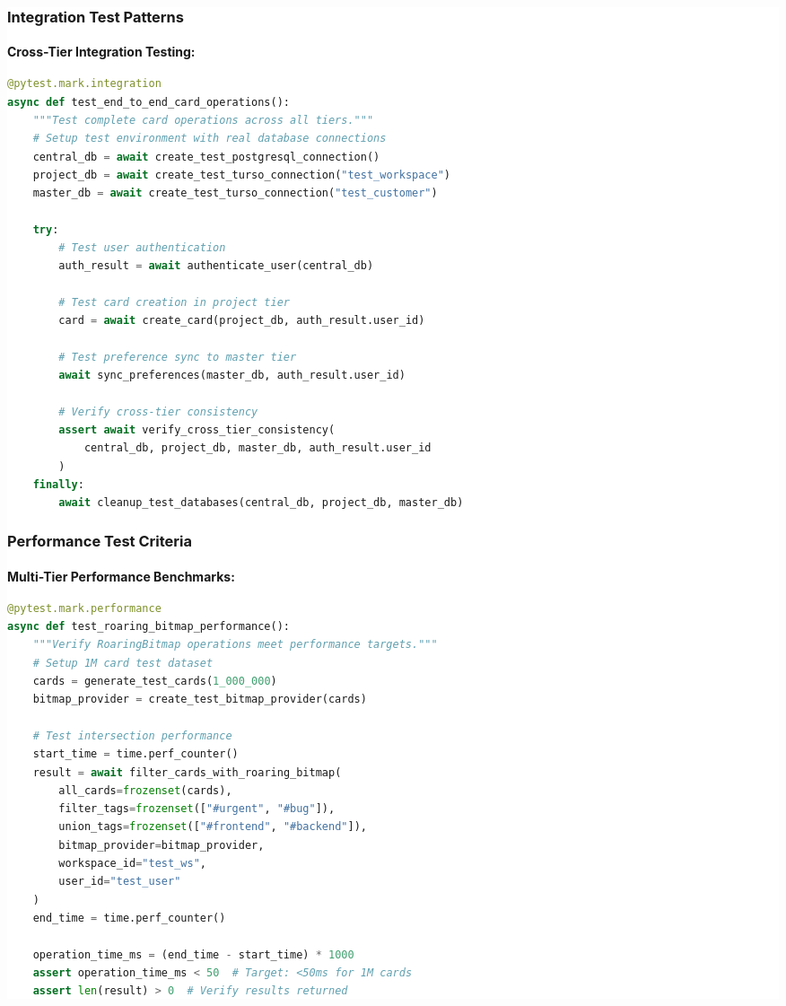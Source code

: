 ### Integration Test Patterns

**Cross-Tier Integration Testing:**

```python
@pytest.mark.integration
async def test_end_to_end_card_operations():
    """Test complete card operations across all tiers."""
    # Setup test environment with real database connections
    central_db = await create_test_postgresql_connection()
    project_db = await create_test_turso_connection("test_workspace")
    master_db = await create_test_turso_connection("test_customer")

    try:
        # Test user authentication
        auth_result = await authenticate_user(central_db)

        # Test card creation in project tier
        card = await create_card(project_db, auth_result.user_id)

        # Test preference sync to master tier
        await sync_preferences(master_db, auth_result.user_id)

        # Verify cross-tier consistency
        assert await verify_cross_tier_consistency(
            central_db, project_db, master_db, auth_result.user_id
        )
    finally:
        await cleanup_test_databases(central_db, project_db, master_db)
```

### Performance Test Criteria

**Multi-Tier Performance Benchmarks:**

```python
@pytest.mark.performance
async def test_roaring_bitmap_performance():
    """Verify RoaringBitmap operations meet performance targets."""
    # Setup 1M card test dataset
    cards = generate_test_cards(1_000_000)
    bitmap_provider = create_test_bitmap_provider(cards)

    # Test intersection performance
    start_time = time.perf_counter()
    result = await filter_cards_with_roaring_bitmap(
        all_cards=frozenset(cards),
        filter_tags=frozenset(["#urgent", "#bug"]),
        union_tags=frozenset(["#frontend", "#backend"]),
        bitmap_provider=bitmap_provider,
        workspace_id="test_ws",
        user_id="test_user"
    )
    end_time = time.perf_counter()

    operation_time_ms = (end_time - start_time) * 1000
    assert operation_time_ms < 50  # Target: <50ms for 1M cards
    assert len(result) > 0  # Verify results returned
```
